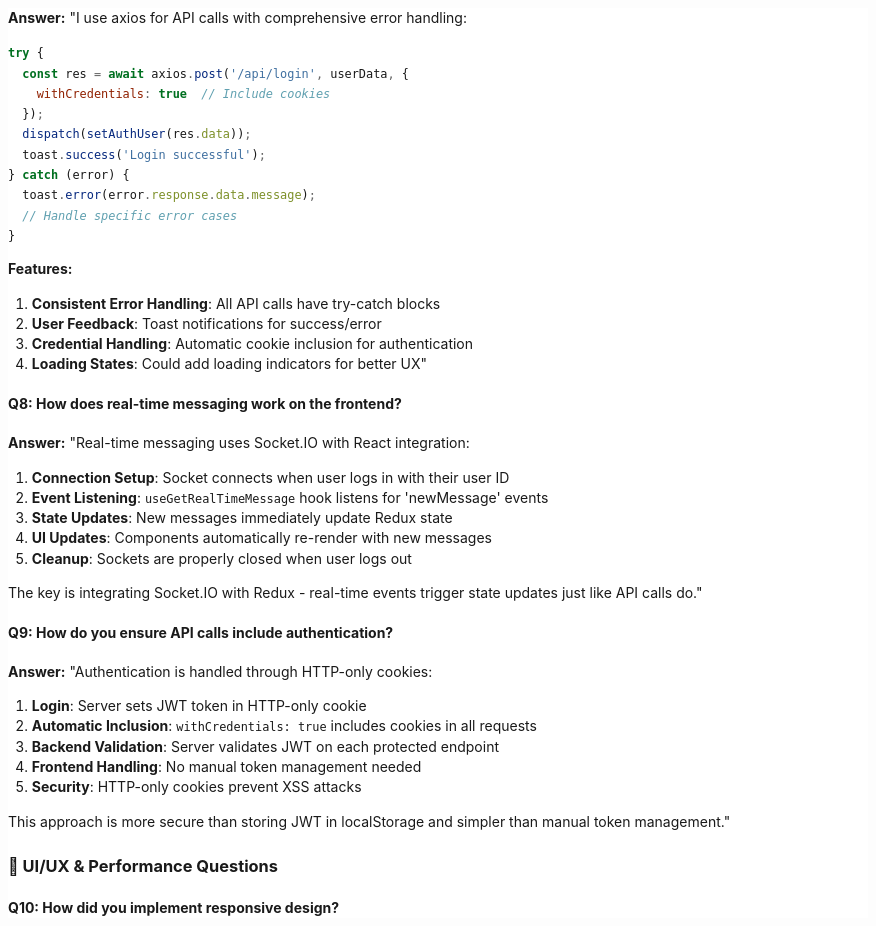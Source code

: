 **Answer:**
"I use axios for API calls with comprehensive error handling:

```javascript
try {
  const res = await axios.post('/api/login', userData, {
    withCredentials: true  // Include cookies
  });
  dispatch(setAuthUser(res.data));
  toast.success('Login successful');
} catch (error) {
  toast.error(error.response.data.message);
  // Handle specific error cases
}
```

**Features:**
1. **Consistent Error Handling**: All API calls have try-catch blocks
2. **User Feedback**: Toast notifications for success/error
3. **Credential Handling**: Automatic cookie inclusion for authentication
4. **Loading States**: Could add loading indicators for better UX"

#### **Q8: How does real-time messaging work on the frontend?**

**Answer:**
"Real-time messaging uses Socket.IO with React integration:

1. **Connection Setup**: Socket connects when user logs in with their user ID
2. **Event Listening**: `useGetRealTimeMessage` hook listens for 'newMessage' events
3. **State Updates**: New messages immediately update Redux state
4. **UI Updates**: Components automatically re-render with new messages
5. **Cleanup**: Sockets are properly closed when user logs out

The key is integrating Socket.IO with Redux - real-time events trigger state updates just like API calls do."

#### **Q9: How do you ensure API calls include authentication?**

**Answer:**
"Authentication is handled through HTTP-only cookies:

1. **Login**: Server sets JWT token in HTTP-only cookie
2. **Automatic Inclusion**: `withCredentials: true` includes cookies in all requests
3. **Backend Validation**: Server validates JWT on each protected endpoint
4. **Frontend Handling**: No manual token management needed
5. **Security**: HTTP-only cookies prevent XSS attacks

This approach is more secure than storing JWT in localStorage and simpler than manual token management."

### **🎨 UI/UX & Performance Questions**

#### **Q10: How did you implement responsive design?**
